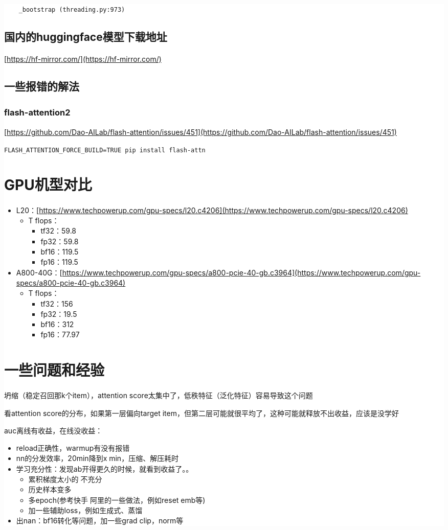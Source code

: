 ```
    _bootstrap (threading.py:973)
```


## 国内的huggingface模型下载地址

[https://hf-mirror.com/](https://hf-mirror.com/)

## 一些报错的解法

### flash-attention2

[https://github.com/Dao-AILab/flash-attention/issues/451](https://github.com/Dao-AILab/flash-attention/issues/451)

```shell
FLASH_ATTENTION_FORCE_BUILD=TRUE pip install flash-attn
```


# GPU机型对比

+ L20：[https://www.techpowerup.com/gpu-specs/l20.c4206](https://www.techpowerup.com/gpu-specs/l20.c4206)
  + T flops：
    + tf32：59.8
    + fp32：59.8 
    + bf16：119.5
    + fp16：119.5
+ A800-40G：[https://www.techpowerup.com/gpu-specs/a800-pcie-40-gb.c3964](https://www.techpowerup.com/gpu-specs/a800-pcie-40-gb.c3964)
  + T flops：
    + tf32：156
    + fp32：19.5
    + bf16：312
    + fp16：77.97


# 一些问题和经验

坍缩（稳定召回那k个item），attention score太集中了，低秩特征（泛化特征）容易导致这个问题

看attention score的分布，如果第一层偏向target item，但第二层可能就很平均了，这种可能就释放不出收益，应该是没学好

auc离线有收益，在线没收益：

+ reload正确性，warmup有没有报错
+ nn的分发效率，20min降到x min，压缩、解压耗时
+ 学习充分性：发现ab开得更久的时候，就看到收益了。。
  + 累积梯度太小的 不充分
  + 历史样本变多
  + 多epoch(参考快手 阿里的一些做法，例如reset emb等)
  + 加一些辅助loss，例如生成式、蒸馏
+ 出nan：bf16转化等问题，加一些grad clip，norm等
